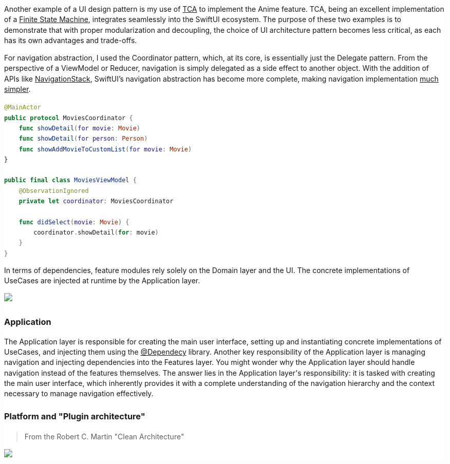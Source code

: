 Another example of a UI design pattern is my use of [TCA](https://github.com/pointfreeco/swift-composable-architecture) to implement the Anime feature. TCA, being an excellent implementation of a [Finite State Machine](https://en.wikipedia.org/wiki/Finite-state_machine#:~:text=It%20is%20an%20abstract%20machine,another%20is%20called%20a%20transition.), integrates seamlessly into the SwiftUI ecosystem.
The purpose of these two examples is to demonstrate that with proper modularization and decoupling, the choice of UI architecture pattern becomes less critical, as each has its own advantages and trade-offs.

For navigation abstraction, I used the Coordinator pattern, which, at its core, is essentially just the Delegate pattern. From the perspective of a ViewModel or Reducer, navigation is simply delegated as a side effect to another object. With the addition of APIs like [NavigationStack](https://developer.apple.com/documentation/swiftui/navigationstack), SwiftUI’s navigation abstraction has become more complete, making navigation implementation [much simpler](https://github.com/sergdort/ModernCleanArchitecture/blob/master/Projects/Example/Sources/Navigation/Movies/MoviesNavigationView.swift).

```swift
@MainActor
public protocol MoviesCoordinator {
    func showDetail(for movie: Movie)
    func showDetail(for person: Person)
    func showAddMovieToCustomList(for movie: Movie)
}

public final class MoviesViewModel {
    @ObservationIgnored
    private let coordinator: MoviesCoordinator
    
    func didSelect(movie: Movie) {
        coordinator.showDetail(for: movie)
    }
}
```

In terms of dependencies, feature modules rely solely on the Domain layer and the UI. The concrete implementations of UseCases are injected at runtime by the Application layer.

<img src="images/feature_dependencies.png" width="500">

### Application

The Application layer is responsible for creating the main user interface, setting up and instantiating concrete implementations of UseCases, and injecting them using the [@Dependecy](https://github.com/pointfreeco/swift-dependencies) library. Another key responsibility of the Application layer is managing navigation and injecting dependencies into the Features layer.
You might wonder why the Application layer should handle navigation instead of the features themselves. The answer lies in the Application layer's responsibility: it is tasked with creating the main user interface, which inherently provides it with a complete understanding of the navigation hierarchy and the context necessary to manage navigation effectively.

### Platform and "Plugin architecture"
> From the Robert C. Martin "Clean Architecture"
> 
<img src="images/plugin_architecture.png" width="500">
